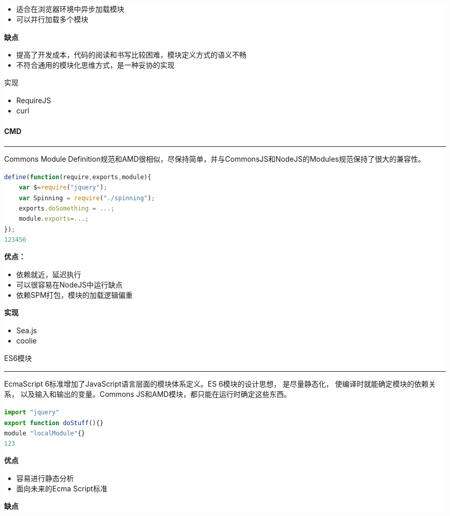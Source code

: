 - 适合在浏览器环境中异步加载模块
- 可以并行加载多个模块

**缺点**

- 提高了开发成本，代码的阅读和书写比较困难，模块定义方式的语义不畅
- 不符合通用的模块化思维方式，是一种妥协的实现

实现

- RequireJS
- curl

#### **CMD**

------

Commons Module Definition规范和AMD很相似，尽保持简单，并与CommonsJS和NodeJS的Modules规范保持了很大的兼容性。

```javascript
define(function(require,exports,module){
	var $=require("jquery");
	var Spinning = require("./spinning");
	exports.doSomething = ...;
	module.exports=...;
});
123456
```

**优点：**

- 依赖就近，延迟执行
- 可以很容易在NodeJS中运行缺点
- 依赖SPM打包，模块的加载逻辑偏重

**实现**

- Sea.js
- coolie

ES6模块

------

EcmaScript 6标准增加了JavaScript语言层面的模块体系定义。ES 6模块的设计思想， 是尽量静态化， 使编译时就能确定模块的依赖关系， 以及输入和输出的变量。Commons JS和AMD模块，都只能在运行时确定这些东西。

```javascript
import "jquery"
export function doStuff(){}
module "localModule"{}
123
```

**优点**

- 容易进行静态分析
- 面向未来的Ecma Script标准

**缺点**
